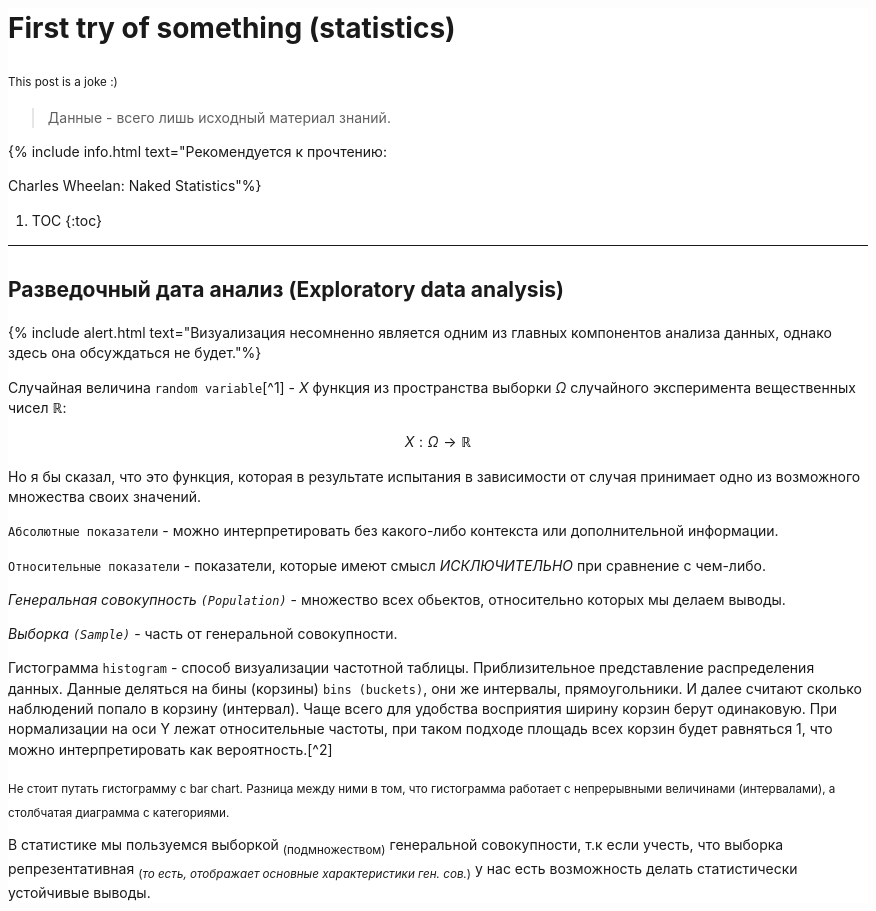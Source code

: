 # First try of something (statistics)

<sub> This post is a joke :)<sub>


> Данные - всего лишь исходный материал знаний.


{% include info.html text="Рекомендуется к прочтению:

Charles Wheelan: Naked Statistics"%}

1. TOC
{:toc}

---
## Разведочный дата анализ (Exploratory data analysis)

{% include alert.html text="Визуализация несомненно является одним из главных компонентов анализа данных, однако здесь она обсуждаться не будет."%}

Случайная величина `random variable`[^1] -  $X$ функция из пространства выборки $\Omega$ случайного эксперимента вещественных чисел $\mathbb{R}$:

$$
X: \Omega \to \mathbb{R}
$$

Но я бы сказал, что это функция, которая в результате испытания в зависимости от случая принимает одно из возможного множества своих значений.

`Абсолютные показатели` - можно интерпретировать без какого-либо контекста или дополнительной информации. 

`Относительные показатели` - показатели, которые имеют смысл *ИСКЛЮЧИТЕЛЬНО* при сравнение с чем-либо.

*Генеральная совокупность `(Population)`* - множество всех обьектов, относительно которых мы делаем выводы.

*Выборка `(Sample)`* - часть от генеральной совокупности.

Гистограмма `histogram` - способ визуализации частотной таблицы. Приблизительное представление распределения данных. Данные деляться на бины (корзины) `bins (buckets)`, они же интервалы, прямоугольники. И далее считают сколько наблюдений попало в корзину (интервал). Чаще всего для удобства восприятия ширину корзин берут одинаковую. При нормализации на оси $\text{Y}$ лежат относительные частоты, при таком подходе площадь всех корзин будет равняться 1, что можно интерпретировать как вероятность.[^2]

<sub> Не стоит путать гистограмму с bar chart. Разница между ними в том, что гистограмма работает с непрерывными величинами (интервалами), а столбчатая диаграмма с категориями. </sub>



В статистике мы пользуемся выборкой <sub>(подмножеством)</sub> генеральной совокупности, т.к если учесть, что выборка репрезентативная <sub>(*то есть, отображает основные характеристики ген. сов.*)</sub> у нас есть возможность делать статистически устойчивые выводы.
